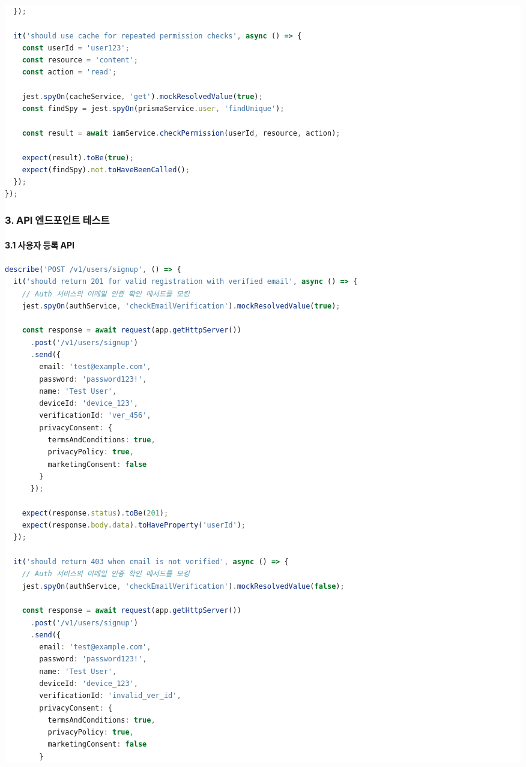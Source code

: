 ```typescript
  });
  
  it('should use cache for repeated permission checks', async () => {
    const userId = 'user123';
    const resource = 'content';
    const action = 'read';
    
    jest.spyOn(cacheService, 'get').mockResolvedValue(true);
    const findSpy = jest.spyOn(prismaService.user, 'findUnique');
    
    const result = await iamService.checkPermission(userId, resource, action);
    
    expect(result).toBe(true);
    expect(findSpy).not.toHaveBeenCalled();
  });
});
```

### 3. API 엔드포인트 테스트

#### 3.1 사용자 등록 API
```typescript
describe('POST /v1/users/signup', () => {
  it('should return 201 for valid registration with verified email', async () => {
    // Auth 서비스의 이메일 인증 확인 메서드를 모킹
    jest.spyOn(authService, 'checkEmailVerification').mockResolvedValue(true);
    
    const response = await request(app.getHttpServer())
      .post('/v1/users/signup')
      .send({
        email: 'test@example.com',
        password: 'password123!',
        name: 'Test User',
        deviceId: 'device_123',
        verificationId: 'ver_456',
        privacyConsent: {
          termsAndConditions: true,
          privacyPolicy: true,
          marketingConsent: false
        }
      });

    expect(response.status).toBe(201);
    expect(response.body.data).toHaveProperty('userId');
  });

  it('should return 403 when email is not verified', async () => {
    // Auth 서비스의 이메일 인증 확인 메서드를 모킹
    jest.spyOn(authService, 'checkEmailVerification').mockResolvedValue(false);
    
    const response = await request(app.getHttpServer())
      .post('/v1/users/signup')
      .send({
        email: 'test@example.com',
        password: 'password123!',
        name: 'Test User',
        deviceId: 'device_123',
        verificationId: 'invalid_ver_id',
        privacyConsent: {
          termsAndConditions: true,
          privacyPolicy: true,
          marketingConsent: false
        }
```